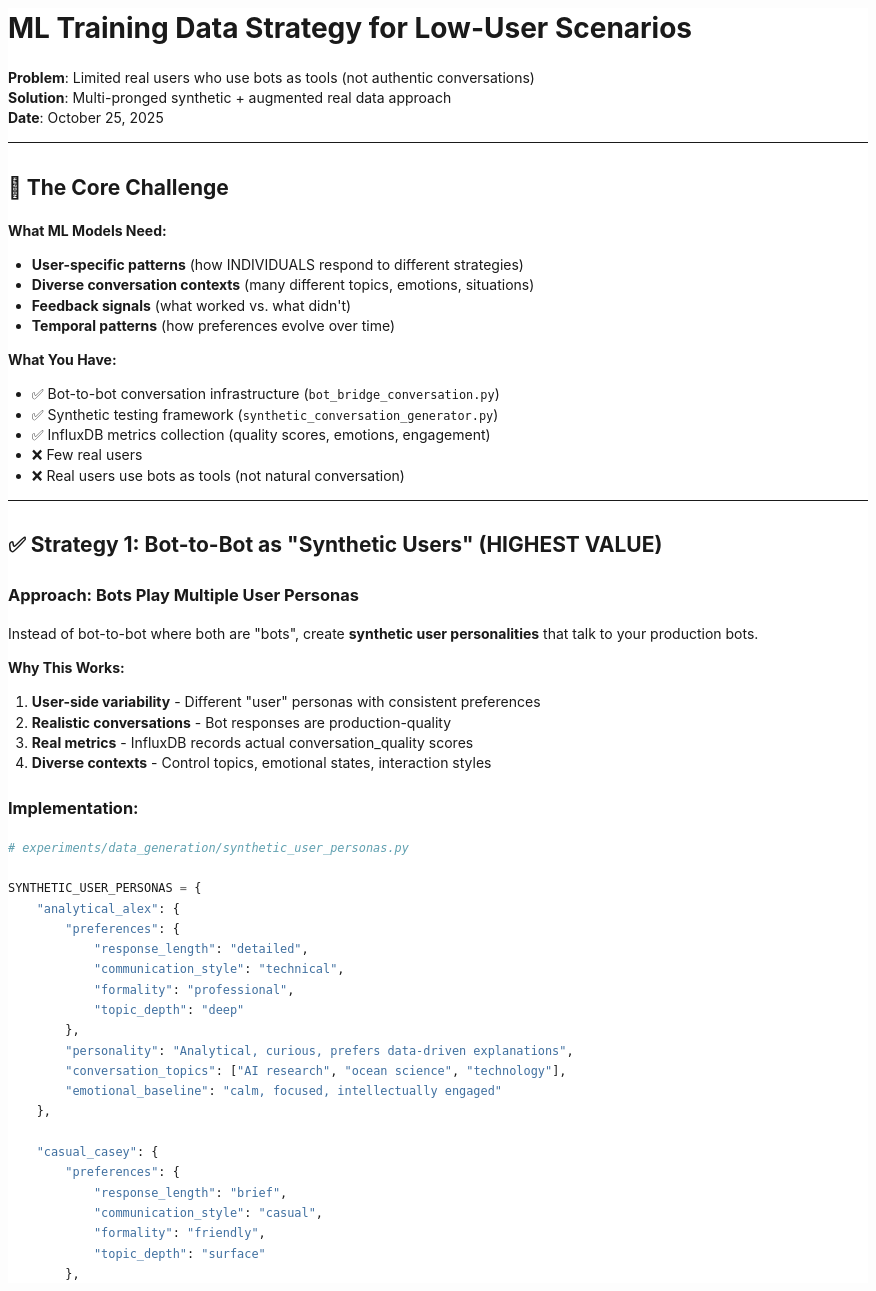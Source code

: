 # ML Training Data Strategy for Low-User Scenarios

**Problem**: Limited real users who use bots as tools (not authentic conversations)  
**Solution**: Multi-pronged synthetic + augmented real data approach  
**Date**: October 25, 2025

---

## 🎯 The Core Challenge

**What ML Models Need:**
- **User-specific patterns** (how INDIVIDUALS respond to different strategies)
- **Diverse conversation contexts** (many different topics, emotions, situations)
- **Feedback signals** (what worked vs. what didn't)
- **Temporal patterns** (how preferences evolve over time)

**What You Have:**
- ✅ Bot-to-bot conversation infrastructure (`bot_bridge_conversation.py`)
- ✅ Synthetic testing framework (`synthetic_conversation_generator.py`)
- ✅ InfluxDB metrics collection (quality scores, emotions, engagement)
- ❌ Few real users
- ❌ Real users use bots as tools (not natural conversation)

---

## ✅ Strategy 1: Bot-to-Bot as "Synthetic Users" (HIGHEST VALUE)

### **Approach: Bots Play Multiple User Personas**

Instead of bot-to-bot where both are "bots", create **synthetic user personalities** that talk to your production bots.

**Why This Works:**
1. **User-side variability** - Different "user" personas with consistent preferences
2. **Realistic conversations** - Bot responses are production-quality
3. **Real metrics** - InfluxDB records actual conversation_quality scores
4. **Diverse contexts** - Control topics, emotional states, interaction styles

### **Implementation:**

```python
# experiments/data_generation/synthetic_user_personas.py

SYNTHETIC_USER_PERSONAS = {
    "analytical_alex": {
        "preferences": {
            "response_length": "detailed",
            "communication_style": "technical",
            "formality": "professional",
            "topic_depth": "deep"
        },
        "personality": "Analytical, curious, prefers data-driven explanations",
        "conversation_topics": ["AI research", "ocean science", "technology"],
        "emotional_baseline": "calm, focused, intellectually engaged"
    },
    
    "casual_casey": {
        "preferences": {
            "response_length": "brief",
            "communication_style": "casual",
            "formality": "friendly",
            "topic_depth": "surface"
        },
```